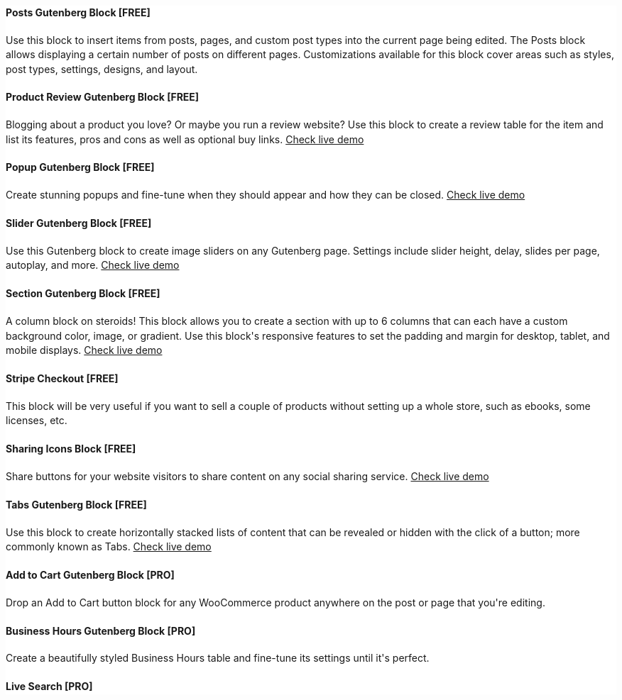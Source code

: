 #### Posts Gutenberg Block [FREE]

Use this block to insert items from posts, pages, and custom post types into the current page being edited. The Posts block allows displaying a certain number of posts on different pages. Customizations available for this block cover areas such as styles, post types, settings, designs, and layout.

#### Product Review Gutenberg Block [FREE]

Blogging about a product you love? Or maybe you run a review website? Use this block to create a review table for the item and list its features, pros and cons as well as optional buy links. [Check live demo](https://demo.themeisle.com/otter-blocks/product-review/)

#### Popup Gutenberg Block [FREE]

Create stunning popups and fine-tune when they should appear and how they can be closed. [Check live demo](https://demo.themeisle.com/otter-blocks/popup/)

#### Slider Gutenberg Block [FREE]

Use this Gutenberg block to create image sliders on any Gutenberg page. Settings include slider height, delay, slides per page, autoplay, and more. [Check live demo](https://demo.themeisle.com/otter-blocks/slider/)

#### Section Gutenberg Block [FREE]

A column block on steroids! This block allows you to create a section with up to 6 columns that can each have a custom background color, image, or gradient. Use this block's responsive features to set the padding and margin for desktop, tablet, and mobile displays. [Check live demo](https://demo.themeisle.com/otter-blocks/section/)

#### Stripe Checkout [FREE]

This block will be very useful if you want to sell a couple of products without setting up a whole store, such as ebooks, some licenses, etc.

#### Sharing Icons Block [FREE]

Share buttons for your website visitors to share content on any social sharing service. [Check live demo](https://demo.themeisle.com/otter-blocks/sharing-icons/)

#### Tabs Gutenberg Block [FREE]

Use this block to create horizontally stacked lists of content that can be revealed or hidden with the click of a button; more commonly known as Tabs. [Check live demo](https://demo.themeisle.com/otter-blocks/tabs/)

#### Add to Cart Gutenberg Block [PRO]

Drop an Add to Cart button block for any WooCommerce product anywhere on the post or page that you're editing.

#### Business Hours Gutenberg Block [PRO]

Create a beautifully styled Business Hours table and fine-tune its settings until it's perfect.

#### Live Search [PRO]
